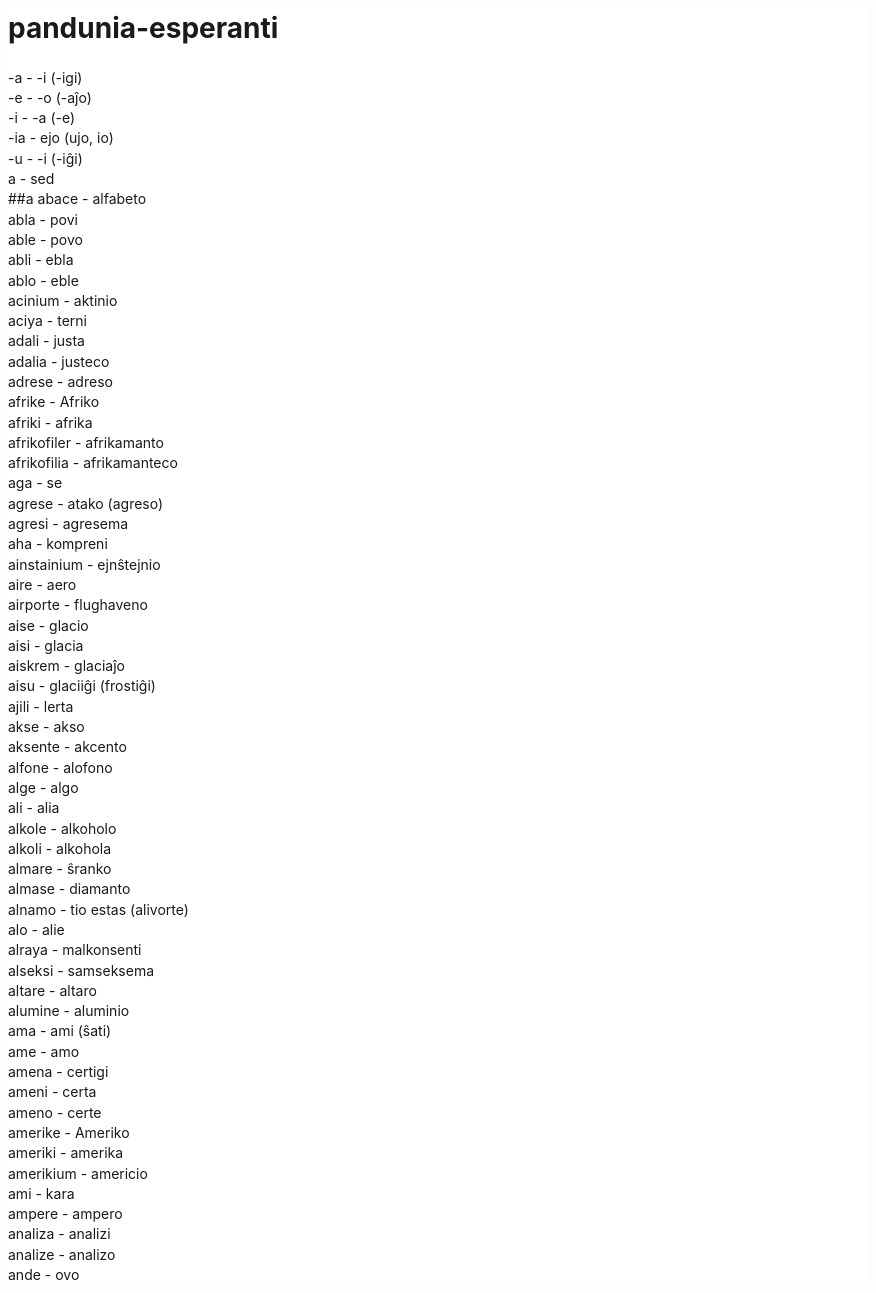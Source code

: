 # pandunia-esperanti
-a - -i (-igi)  
-e - -o (-aĵo)  
-i - -a (-e)  
-ia - ejo (ujo, io)  
-u - -i (-iĝi)  
a - sed  
##a
abace - alfabeto  
abla - povi  
able - povo  
abli - ebla  
ablo - eble  
acinium - aktinio  
aciya - terni  
adali - justa  
adalia - justeco  
adrese - adreso  
afrike - Afriko  
afriki - afrika  
afrikofiler - afrikamanto  
afrikofilia - afrikamanteco  
aga - se  
agrese - atako (agreso)  
agresi - agresema  
aha - kompreni  
ainstainium - ejnŝtejnio  
aire - aero  
airporte - flughaveno  
aise - glacio  
aisi - glacia  
aiskrem - glaciaĵo  
aisu - glaciiĝi (frostiĝi)  
ajili - lerta  
akse - akso  
aksente - akcento  
alfone - alofono  
alge - algo  
ali - alia  
alkole - alkoholo  
alkoli - alkohola  
almare - ŝranko  
almase - diamanto  
alnamo - tio estas (alivorte)  
alo - alie  
alraya - malkonsenti  
alseksi - samseksema  
altare - altaro  
alumine - aluminio  
ama - ami (ŝati)  
ame - amo  
amena - certigi  
ameni - certa  
ameno - certe  
amerike - Ameriko  
ameriki - amerika  
amerikium - americio  
ami - kara  
ampere - ampero  
analiza - analizi  
analize - analizo  
ande - ovo  
